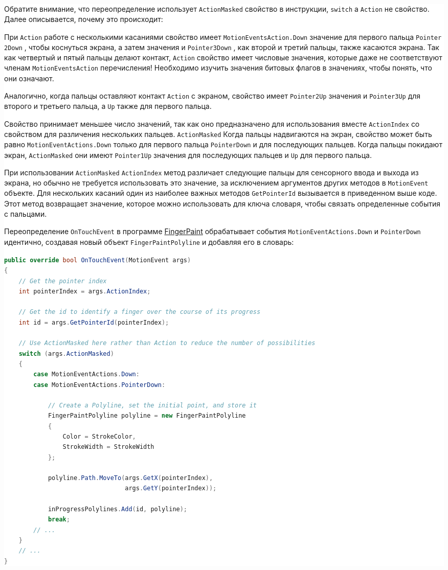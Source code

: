 Обратите внимание, что переопределение использует `ActionMasked` свойство в инструкции, `switch` а `Action` не свойство. Далее описывается, почему это происходит:

При `Action` работе с несколькими касаниями свойство имеет `MotionEventsAction.Down` значение для первого пальца `Pointer2Down` , чтобы коснуться экрана, а затем значения и `Pointer3Down` , как второй и третий пальцы, также касаются экрана. Так как четвертый и пятый пальцы делают контакт, `Action` свойство имеет числовые значения, которые даже не соответствуют членам `MotionEventsAction` перечисления! Необходимо изучить значения битовых флагов в значениях, чтобы понять, что они означают.

Аналогично, когда пальцы оставляют контакт `Action` с экраном, свойство имеет `Pointer2Up` значения и `Pointer3Up` для второго и третьего пальца, а `Up` также для первого пальца.

Свойство принимает меньшее число значений, так как оно предназначено для использования вместе `ActionIndex` со свойством для различения нескольких пальцев. `ActionMasked` Когда пальцы надвигаются на экран, свойство может быть равно `MotionEventActions.Down` только для первого пальца `PointerDown` и для последующих пальцев. Когда пальцы покидают экран, `ActionMasked` они имеют `Pointer1Up` значения для последующих пальцев и `Up` для первого пальца.

При использовании `ActionMasked` `ActionIndex` метод различает следующие пальцы для сенсорного ввода и выхода из экрана, но обычно не требуется использовать это значение, за исключением аргументов других методов в `MotionEvent` объекте. Для нескольких касаний один из наиболее важных методов `GetPointerId` вызывается в приведенном выше коде. Этот метод возвращает значение, которое можно использовать для ключа словаря, чтобы связать определенные события с пальцами.

Переопределение `OnTouchEvent` в программе [FingerPaint](https://docs.microsoft.com/samples/xamarin/monodroid-samples/applicationfundamentals-fingerpaint) обрабатывает события `MotionEventActions.Down` и `PointerDown` идентично, создавая новый объект `FingerPaintPolyline` и добавляя его в словарь:

```csharp
public override bool OnTouchEvent(MotionEvent args)
{
    // Get the pointer index
    int pointerIndex = args.ActionIndex;

    // Get the id to identify a finger over the course of its progress
    int id = args.GetPointerId(pointerIndex);

    // Use ActionMasked here rather than Action to reduce the number of possibilities
    switch (args.ActionMasked)
    {
        case MotionEventActions.Down:
        case MotionEventActions.PointerDown:

            // Create a Polyline, set the initial point, and store it
            FingerPaintPolyline polyline = new FingerPaintPolyline
            {
                Color = StrokeColor,
                StrokeWidth = StrokeWidth
            };

            polyline.Path.MoveTo(args.GetX(pointerIndex),
                                 args.GetY(pointerIndex));

            inProgressPolylines.Add(id, polyline);
            break;
        // ...
    }
    // ...        
}
```
